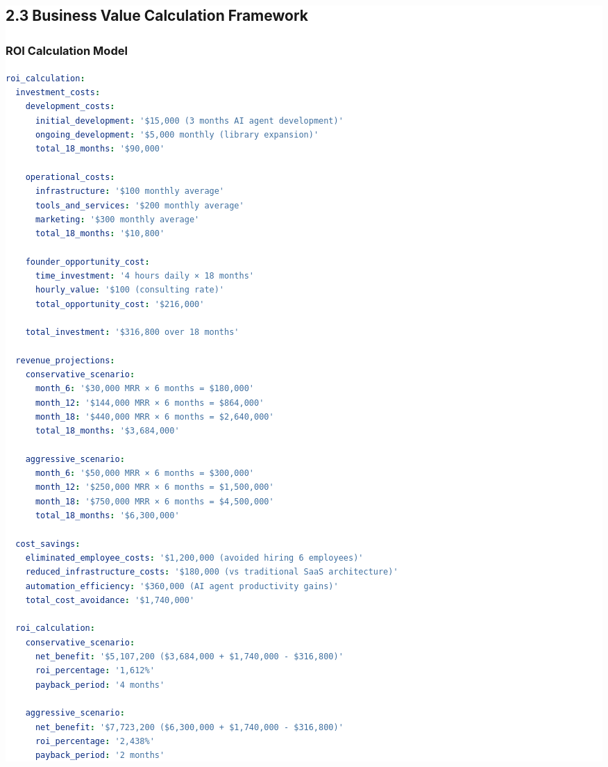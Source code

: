 ## 2.3 Business Value Calculation Framework

### ROI Calculation Model

```yaml
roi_calculation:
  investment_costs:
    development_costs:
      initial_development: '$15,000 (3 months AI agent development)'
      ongoing_development: '$5,000 monthly (library expansion)'
      total_18_months: '$90,000'

    operational_costs:
      infrastructure: '$100 monthly average'
      tools_and_services: '$200 monthly average'
      marketing: '$300 monthly average'
      total_18_months: '$10,800'

    founder_opportunity_cost:
      time_investment: '4 hours daily × 18 months'
      hourly_value: '$100 (consulting rate)'
      total_opportunity_cost: '$216,000'

    total_investment: '$316,800 over 18 months'

  revenue_projections:
    conservative_scenario:
      month_6: '$30,000 MRR × 6 months = $180,000'
      month_12: '$144,000 MRR × 6 months = $864,000'
      month_18: '$440,000 MRR × 6 months = $2,640,000'
      total_18_months: '$3,684,000'

    aggressive_scenario:
      month_6: '$50,000 MRR × 6 months = $300,000'
      month_12: '$250,000 MRR × 6 months = $1,500,000'
      month_18: '$750,000 MRR × 6 months = $4,500,000'
      total_18_months: '$6,300,000'

  cost_savings:
    eliminated_employee_costs: '$1,200,000 (avoided hiring 6 employees)'
    reduced_infrastructure_costs: '$180,000 (vs traditional SaaS architecture)'
    automation_efficiency: '$360,000 (AI agent productivity gains)'
    total_cost_avoidance: '$1,740,000'

  roi_calculation:
    conservative_scenario:
      net_benefit: '$5,107,200 ($3,684,000 + $1,740,000 - $316,800)'
      roi_percentage: '1,612%'
      payback_period: '4 months'

    aggressive_scenario:
      net_benefit: '$7,723,200 ($6,300,000 + $1,740,000 - $316,800)'
      roi_percentage: '2,438%'
      payback_period: '2 months'
```
